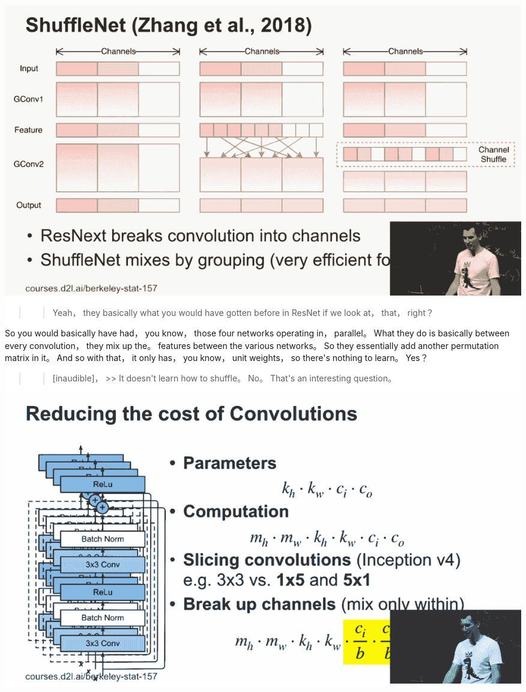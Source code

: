 ![](img/e0fcc5d23242b0b85267ad1bc7ad7766_14.png)

 >> Yeah， they basically what you would have gotten before in ResNet if we look at， that， right？

 So you would basically have had， you know， those four networks operating in， parallel。 What they do is basically between every convolution， they mix up the。 features between the various networks。 So they essentially add another permutation matrix in it。 And so with that， it only has， you know， unit weights， so there's nothing to learn。 Yes？

 >> [inaudible]， >> It doesn't learn how to shuffle。 No。 That's an interesting question。

![](img/e0fcc5d23242b0b85267ad1bc7ad7766_16.png)
